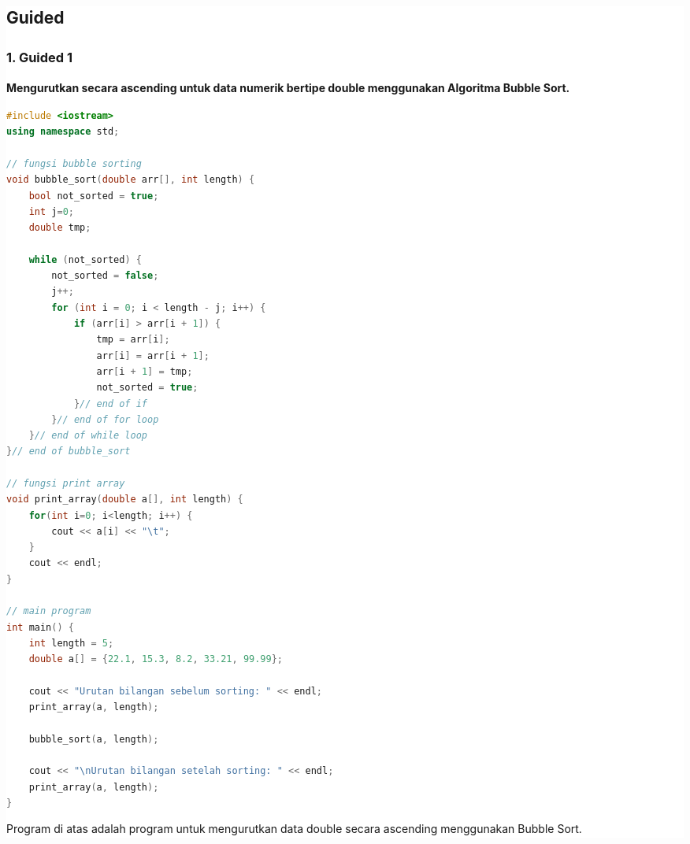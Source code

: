 ## Guided 

### 1. Guided 1
<b>Mengurutkan secara ascending untuk data numerik bertipe double menggunakan Algoritma Bubble Sort.</b>

```C++
#include <iostream>
using namespace std;

// fungsi bubble sorting
void bubble_sort(double arr[], int length) {
    bool not_sorted = true;
    int j=0;
    double tmp;

    while (not_sorted) {
        not_sorted = false;
        j++;
        for (int i = 0; i < length - j; i++) {
            if (arr[i] > arr[i + 1]) {
                tmp = arr[i];
                arr[i] = arr[i + 1];
                arr[i + 1] = tmp;
                not_sorted = true;
            }// end of if
        }// end of for loop
    }// end of while loop
}// end of bubble_sort

// fungsi print array
void print_array(double a[], int length) {
    for(int i=0; i<length; i++) {
        cout << a[i] << "\t";
    }
    cout << endl;
}

// main program
int main() {
    int length = 5;
    double a[] = {22.1, 15.3, 8.2, 33.21, 99.99};

    cout << "Urutan bilangan sebelum sorting: " << endl;
    print_array(a, length);

    bubble_sort(a, length);

    cout << "\nUrutan bilangan setelah sorting: " << endl;
    print_array(a, length);
}
```
Program di atas adalah program untuk mengurutkan data double secara ascending menggunakan Bubble Sort.
